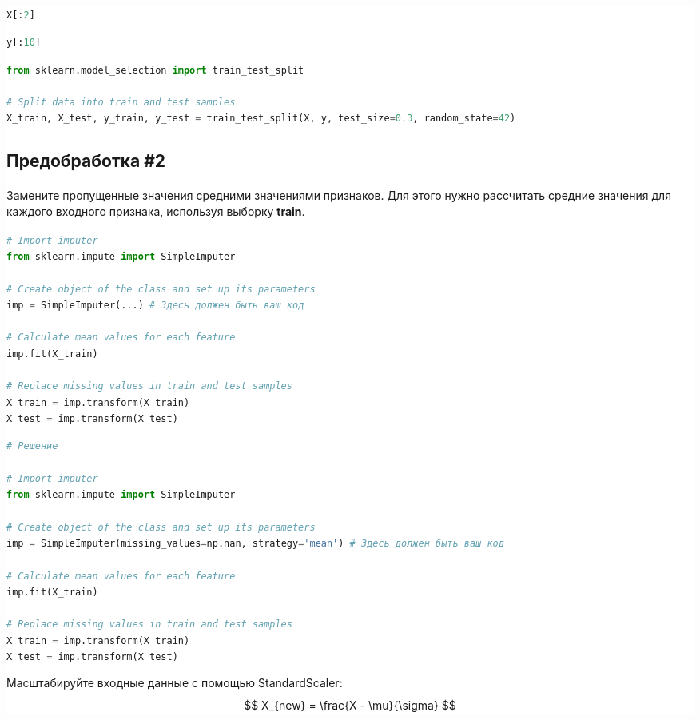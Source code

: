 ```python
X[:2]
```

```python
y[:10]
```

```python
from sklearn.model_selection import train_test_split

# Split data into train and test samples
X_train, X_test, y_train, y_test = train_test_split(X, y, test_size=0.3, random_state=42)
```

## Предобработка #2

Замените пропущенные значения средними значениями признаков. Для этого нужно рассчитать средние значения для каждого входного признака, используя выборку **train**.

```python
# Import imputer
from sklearn.impute import SimpleImputer

# Create object of the class and set up its parameters
imp = SimpleImputer(...) # Здесь должен быть ваш код

# Calculate mean values for each feature
imp.fit(X_train)

# Replace missing values in train and test samples
X_train = imp.transform(X_train)
X_test = imp.transform(X_test)
```

```python
# Решение

# Import imputer
from sklearn.impute import SimpleImputer

# Create object of the class and set up its parameters
imp = SimpleImputer(missing_values=np.nan, strategy='mean') # Здесь должен быть ваш код

# Calculate mean values for each feature
imp.fit(X_train)

# Replace missing values in train and test samples
X_train = imp.transform(X_train)
X_test = imp.transform(X_test)
```

Масштабируйте входные данные с помощью StandardScaler:
$$
X_{new} = \frac{X - \mu}{\sigma}
$$
